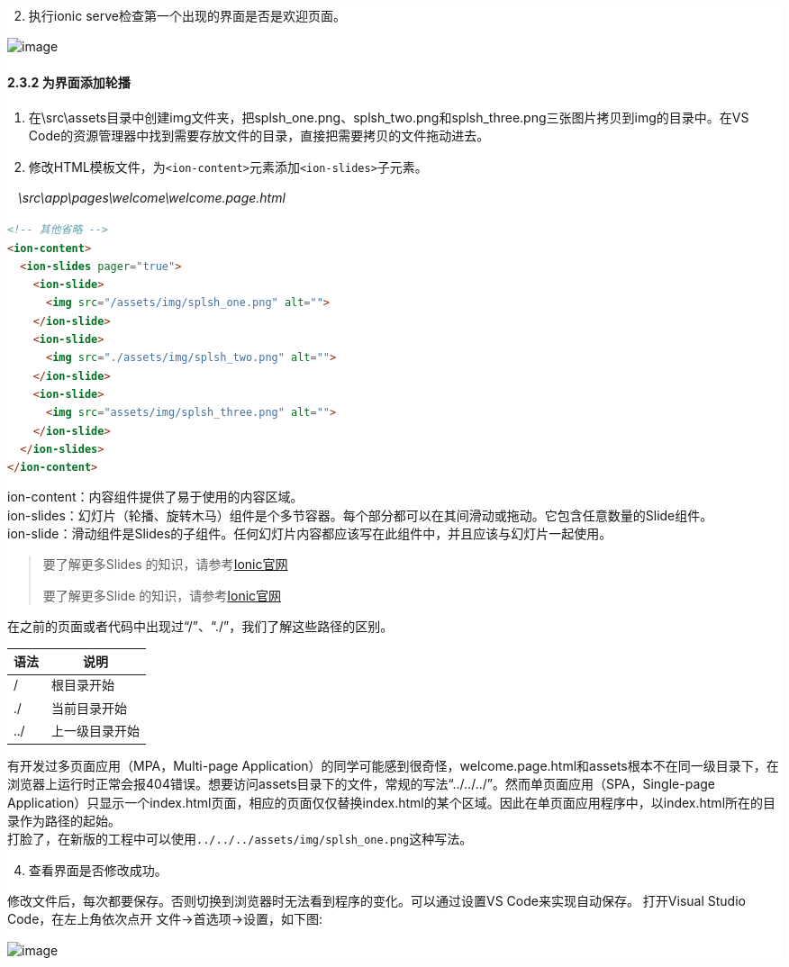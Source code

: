 2. 执行ionic serve检查第一个出现的界面是否是欢迎页面。

![image](https://note.youdao.com/yws/public/resource/5cb5d344007add789dde087c3fac8c5c/xmlnote/18A37DF2936B49FFA30C81694E4147D0/1671)

#### 2.3.2 为界面添加轮播

1. 在\src\assets目录中创建img文件夹，把splsh_one.png、splsh_two.png和splsh_three.png三张图片拷贝到img的目录中。在VS Code的资源管理器中找到需要存放文件的目录，直接把需要拷贝的文件拖动进去。

2. 修改HTML模板文件，为`<ion-content>`元素添加`<ion-slides>`子元素。

&nbsp;&nbsp;
*\src\app\pages\welcome\welcome.page.html*

```html
<!-- 其他省略 -->
<ion-content>
  <ion-slides pager="true">
    <ion-slide>
      <img src="/assets/img/splsh_one.png" alt="">
    </ion-slide>
    <ion-slide>
      <img src="./assets/img/splsh_two.png" alt="">
    </ion-slide>
    <ion-slide>
      <img src="assets/img/splsh_three.png" alt="">
    </ion-slide>
  </ion-slides>
</ion-content>
```

ion-content：内容组件提供了易于使用的内容区域。  
ion-slides：幻灯片（轮播、旋转木马）组件是个多节容器。每个部分都可以在其间滑动或拖动。它包含任意数量的Slide组件。  
ion-slide：滑动组件是Slides的子组件。任何幻灯片内容都应该写在此组件中，并且应该与幻灯片一起使用。

> 要了解更多Slides 的知识，请参考[Ionic官网](https://ionicframework.com/docs/api/slides/)
>
> 要了解更多Slide 的知识，请参考[Ionic官网](https://ionicframework.com/docs/api/slides/)

在之前的页面或者代码中出现过“/”、“./”，我们了解这些路径的区别。

语法 | 说明
---|---
/ | 根目录开始
./ | 当前目录开始
../ | 上一级目录开始

有开发过多页面应用（MPA，Multi-page Application）的同学可能感到很奇怪，welcome.page.html和assets根本不在同一级目录下，在浏览器上运行时正常会报404错误。想要访问assets目录下的文件，常规的写法“../../../”。然而单页面应用（SPA，Single-page Application）只显示一个index.html页面，相应的页面仅仅替换index.html的某个区域。因此在单页面应用程序中，以index.html所在的目录作为路径的起始。  
打脸了，在新版的工程中可以使用`../../../assets/img/splsh_one.png`这种写法。

4. 查看界面是否修改成功。

修改文件后，每次都要保存。否则切换到浏览器时无法看到程序的变化。可以通过设置VS Code来实现自动保存。 打开Visual Studio Code，在左上角依次点开 文件→首选项→设置，如下图:

![image](https://note.youdao.com/yws/public/resource/5cb5d344007add789dde087c3fac8c5c/xmlnote/29205F1CAEB44958B5211E56511ED89F/9852)
